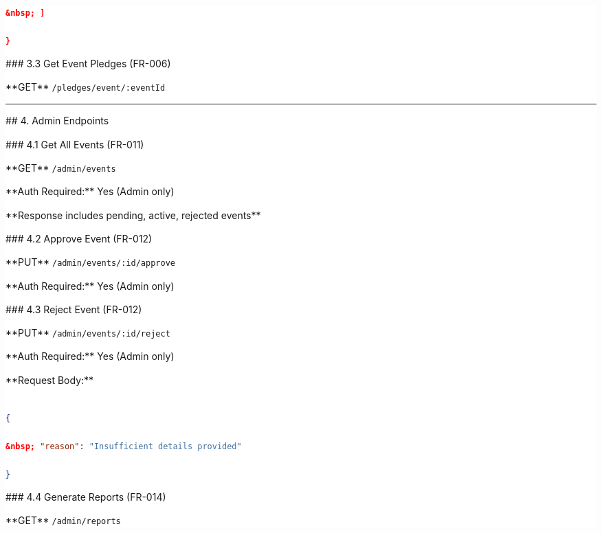 ```json
&nbsp; ]

}

```



\### 3.3 Get Event Pledges (FR-006)

\*\*GET\*\* `/pledges/event/:eventId`



---



\## 4. Admin Endpoints



\### 4.1 Get All Events (FR-011)

\*\*GET\*\* `/admin/events`  

\*\*Auth Required:\*\* Yes (Admin only)



\*\*Response includes pending, active, rejected events\*\*



\### 4.2 Approve Event (FR-012)

\*\*PUT\*\* `/admin/events/:id/approve`  

\*\*Auth Required:\*\* Yes (Admin only)



\### 4.3 Reject Event (FR-012)

\*\*PUT\*\* `/admin/events/:id/reject`  

\*\*Auth Required:\*\* Yes (Admin only)



\*\*Request Body:\*\*

```json

{

&nbsp; "reason": "Insufficient details provided"

}

```



\### 4.4 Generate Reports (FR-014)

\*\*GET\*\* `/admin/reports`  
